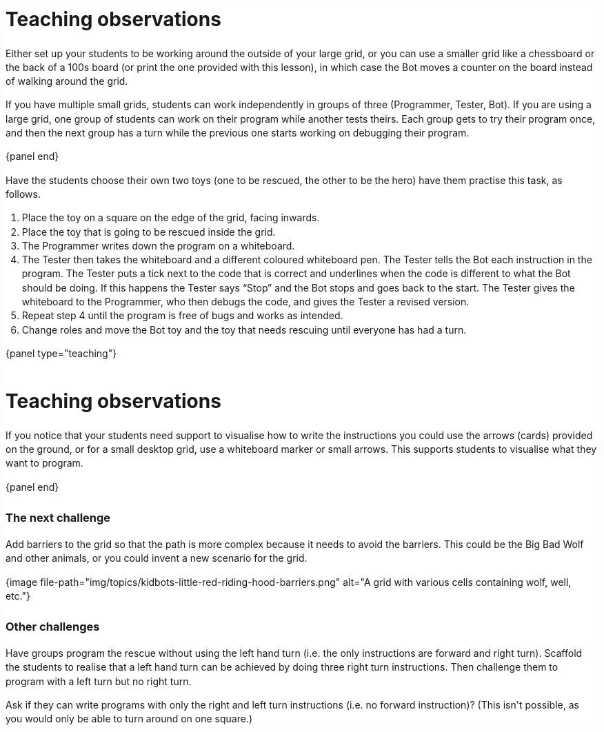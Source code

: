 # Teaching observations

Either set up your students to be working around the outside of your large grid, or you can use a smaller grid like a chessboard or the back of a 100s board (or print the one provided with this lesson), in which case the Bot moves a counter on the board instead of walking around the grid.

If you have multiple small grids, students can work independently in groups of three (Programmer, Tester, Bot). If you are using a large grid, one group of students can work on their program while another tests theirs. Each group gets to try their program once, and then the next group has a turn while the previous one starts working on debugging their program.

{panel end}

Have the students choose their own two toys (one to be rescued, the other to be the hero) have them practise this task, as follows.

1. Place the toy on a square on the edge of the grid, facing inwards.
2. Place the toy that is going to be rescued inside the grid.
3. The Programmer writes down the program on a whiteboard.
4. The Tester then takes the whiteboard and a different coloured whiteboard pen. The Tester tells the Bot each instruction in the program. The Tester puts a tick next to the code that is correct and underlines when the code is different to what the Bot should be doing. If this happens the Tester says “Stop” and the Bot stops and goes back to the start. The Tester gives the whiteboard to the Programmer, who then debugs the code, and gives the Tester a revised version.
5. Repeat step 4 until the program is free of bugs and works as intended.
6. Change roles and move the Bot toy and the toy that needs rescuing until everyone has had a turn.

{panel type="teaching"}

# Teaching observations

If you notice that your students need support to visualise how to write the instructions you could use the arrows (cards) provided on the ground, or for a small desktop grid, use a whiteboard marker or small arrows. This supports students to visualise what they want to program.

{panel end}

### The next challenge

Add barriers to the grid so that the path is more complex because it needs to avoid the barriers. This could be the Big Bad Wolf and other animals, or you could invent a new scenario for the grid.

{image file-path="img/topics/kidbots-little-red-riding-hood-barriers.png" alt="A grid with various cells containing wolf, well, etc."}

### Other challenges

Have groups program the rescue without using the left hand turn (i.e. the only instructions are forward and right turn). Scaffold the students to realise that a left hand turn can be achieved by doing three right turn instructions. Then challenge them to program with a left turn but no right turn.

Ask if they can write programs with only the right and left turn instructions (i.e. no forward instruction)? (This isn't possible, as you would only be able to turn around on one square.)
